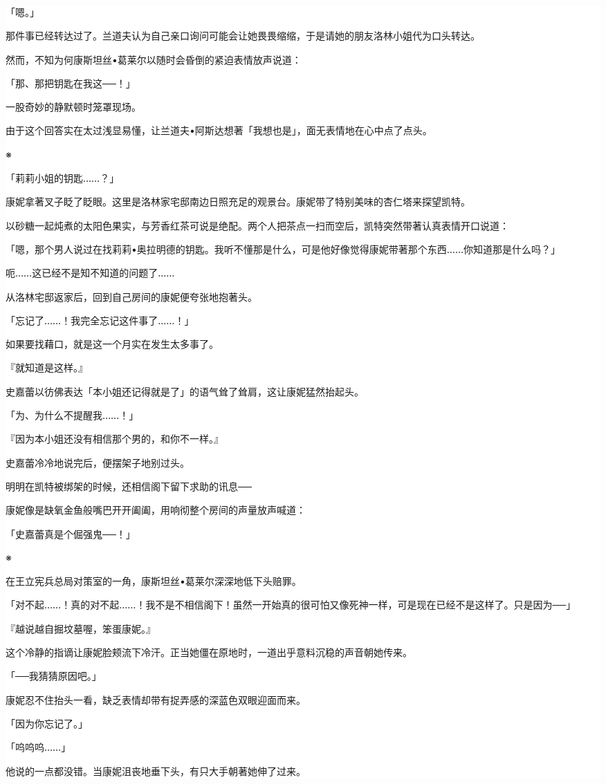 「嗯。」

那件事已经转达过了。兰道夫认为自己亲口询问可能会让她畏畏缩缩，于是请她的朋友洛林小姐代为口头转达。

然而，不知为何康斯坦丝•葛莱尔以随时会昏倒的紧迫表情放声说道：

「那、那把钥匙在我这──！」

一股奇妙的静默顿时笼罩现场。

由于这个回答实在太过浅显易懂，让兰道夫•阿斯达想著「我想也是」，面无表情地在心中点了点头。

※

「莉莉小姐的钥匙……？」

康妮拿著叉子眨了眨眼。这里是洛林家宅邸南边日照充足的观景台。康妮带了特别美味的杏仁塔来探望凯特。

以砂糖一起炖煮的太阳色果实，与芳香红茶可说是绝配。两个人把茶点一扫而空后，凯特突然带著认真表情开口说道：

「嗯，那个男人说过在找莉莉•奥拉明德的钥匙。我听不懂那是什么，可是他好像觉得康妮带著那个东西……你知道那是什么吗？」

呃……这已经不是知不知道的问题了……

从洛林宅邸返家后，回到自己房间的康妮便夸张地抱著头。

「忘记了……！我完全忘记这件事了……！」

如果要找藉口，就是这一个月实在发生太多事了。

『就知道是这样。』

史嘉蕾以彷佛表达「本小姐还记得就是了」的语气耸了耸肩，这让康妮猛然抬起头。

「为、为什么不提醒我……！」

『因为本小姐还没有相信那个男的，和你不一样。』

史嘉蕾冷冷地说完后，便摆架子地别过头。

明明在凯特被绑架的时候，还相信阁下留下求助的讯息──

康妮像是缺氧金鱼般嘴巴开开阖阖，用响彻整个房间的声量放声喊道：

「史嘉蕾真是个倔强鬼──！」

※

在王立宪兵总局对策室的一角，康斯坦丝•葛莱尔深深地低下头赔罪。

「对不起……！真的对不起……！我不是不相信阁下！虽然一开始真的很可怕又像死神一样，可是现在已经不是这样了。只是因为──」

『越说越自掘坟墓喔，笨蛋康妮。』

这个冷静的指谪让康妮脸颊流下冷汗。正当她僵在原地时，一道出乎意料沉稳的声音朝她传来。

「──我猜猜原因吧。」

康妮忍不住抬头一看，缺乏表情却带有捉弄感的深蓝色双眼迎面而来。

「因为你忘记了。」

「呜呜呜……」

他说的一点都没错。当康妮沮丧地垂下头，有只大手朝著她伸了过来。
